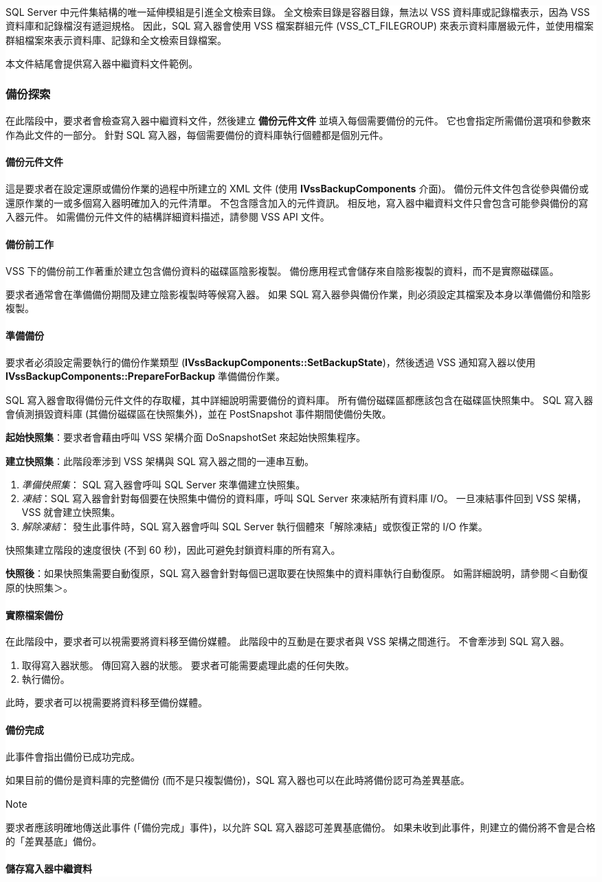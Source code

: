 SQL Server 中元件集結構的唯一延伸模組是引進全文檢索目錄。  全文檢索目錄是容器目錄，無法以 VSS 資料庫或記錄檔表示，因為 VSS 資料庫和記錄檔沒有遞迴規格。  因此，SQL 寫入器會使用 VSS 檔案群組元件 (VSS_CT_FILEGROUP) 來表示資料庫層級元件，並使用檔案群組檔案來表示資料庫、記錄和全文檢索目錄檔案。

本文件結尾會提供寫入器中繼資料文件範例。

### <a name="backup-discovery"></a>備份探索
在此階段中，要求者會檢查寫入器中繼資料文件，然後建立 **備份元件文件** 並填入每個需要備份的元件。 它也會指定所需備份選項和參數來作為此文件的一部分。 針對 SQL 寫入器，每個需要備份的資料庫執行個體都是個別元件。

#### <a name="backup-components-document"></a>備份元件文件
這是要求者在設定還原或備份作業的過程中所建立的 XML 文件 (使用 **IVssBackupComponents** 介面)。 備份元件文件包含從參與備份或還原作業的一或多個寫入器明確加入的元件清單。 不包含隱含加入的元件資訊。 相反地，寫入器中繼資料文件只會包含可能參與備份的寫入器元件。 如需備份元件文件的結構詳細資料描述，請參閱 VSS API 文件。

#### <a name="prebackup-tasks"></a>備份前工作
VSS 下的備份前工作著重於建立包含備份資料的磁碟區陰影複製。 備份應用程式會儲存來自陰影複製的資料，而不是實際磁碟區。

要求者通常會在準備備份期間及建立陰影複製時等候寫入器。 如果 SQL 寫入器參與備份作業，則必須設定其檔案及本身以準備備份和陰影複製。

#### <a name="prepare-for-backup"></a>準備備份
要求者必須設定需要執行的備份作業類型 (**IVssBackupComponents::SetBackupState**)，然後透過 VSS 通知寫入器以使用 **IVssBackupComponents::PrepareForBackup** 準備備份作業。

SQL 寫入器會取得備份元件文件的存取權，其中詳細說明需要備份的資料庫。 所有備份磁碟區都應該包含在磁碟區快照集中。 SQL 寫入器會偵測損毀資料庫 (其備份磁碟區在快照集外)，並在 PostSnapshot 事件期間使備份失敗。

**起始快照集**：要求者會藉由呼叫 VSS 架構介面 DoSnapshotSet 來起始快照集程序。

**建立快照集**：此階段牽涉到 VSS 架構與 SQL 寫入器之間的一連串互動。

1. _準備快照集_： SQL 寫入器會呼叫 SQL Server 來準備建立快照集。
1. _凍結_：SQL 寫入器會針對每個要在快照集中備份的資料庫，呼叫 SQL Server 來凍結所有資料庫 I/O。 一旦凍結事件回到 VSS 架構，VSS 就會建立快照集。
1. _解除凍結_： 發生此事件時，SQL 寫入器會呼叫 SQL Server 執行個體來「解除凍結」或恢復正常的 I/O 作業。


快照集建立階段的速度很快 (不到 60 秒)，因此可避免封鎖資料庫的所有寫入。

**快照後**：如果快照集需要自動復原，SQL 寫入器會針對每個已選取要在快照集中的資料庫執行自動復原。 如需詳細說明，請參閱＜自動復原的快照集＞。

#### <a name="actual-backup-of-files"></a>實際檔案備份

在此階段中，要求者可以視需要將資料移至備份媒體。 此階段中的互動是在要求者與 VSS 架構之間進行。 不會牽涉到 SQL 寫入器。

1. 取得寫入器狀態。 傳回寫入器的狀態。 要求者可能需要處理此處的任何失敗。
1. 執行備份。

此時，要求者可以視需要將資料移至備份媒體。

#### <a name="backup-complete"></a>備份完成

此事件會指出備份已成功完成。

如果目前的備份是資料庫的完整備份 (而不是只複製備份)，SQL 寫入器也可以在此時將備份認可為差異基底。


  > [!NOTE]
  > 要求者應該明確地傳送此事件 (「備份完成」事件)，以允許 SQL 寫入器認可差異基底備份。 如果未收到此事件，則建立的備份將不會是合格的「差異基底」備份。

#### <a name="save-writer-metadata"></a>儲存寫入器中繼資料
